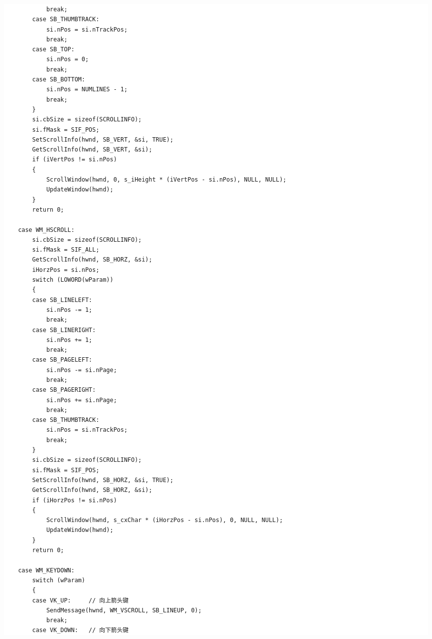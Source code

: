 ```c{318-334,190-195}
            break;
        case SB_THUMBTRACK:
            si.nPos = si.nTrackPos;
            break;
        case SB_TOP:
            si.nPos = 0;
            break;
        case SB_BOTTOM:
            si.nPos = NUMLINES - 1;
            break;
        }
        si.cbSize = sizeof(SCROLLINFO);
        si.fMask = SIF_POS;
        SetScrollInfo(hwnd, SB_VERT, &si, TRUE);
        GetScrollInfo(hwnd, SB_VERT, &si);
        if (iVertPos != si.nPos)
        {
            ScrollWindow(hwnd, 0, s_iHeight * (iVertPos - si.nPos), NULL, NULL);
            UpdateWindow(hwnd);
        }
        return 0;

    case WM_HSCROLL:
        si.cbSize = sizeof(SCROLLINFO);
        si.fMask = SIF_ALL;
        GetScrollInfo(hwnd, SB_HORZ, &si);
        iHorzPos = si.nPos;
        switch (LOWORD(wParam))
        {
        case SB_LINELEFT:
            si.nPos -= 1;
            break;
        case SB_LINERIGHT:
            si.nPos += 1;
            break;
        case SB_PAGELEFT:
            si.nPos -= si.nPage;
            break;
        case SB_PAGERIGHT:
            si.nPos += si.nPage;
            break;
        case SB_THUMBTRACK:
            si.nPos = si.nTrackPos;
            break;
        }
        si.cbSize = sizeof(SCROLLINFO);
        si.fMask = SIF_POS;
        SetScrollInfo(hwnd, SB_HORZ, &si, TRUE);
        GetScrollInfo(hwnd, SB_HORZ, &si);
        if (iHorzPos != si.nPos)
        {
            ScrollWindow(hwnd, s_cxChar * (iHorzPos - si.nPos), 0, NULL, NULL);
            UpdateWindow(hwnd);
        }
        return 0;

    case WM_KEYDOWN:
        switch (wParam)
        {
        case VK_UP:     // 向上箭头键
            SendMessage(hwnd, WM_VSCROLL, SB_LINEUP, 0);
            break;
        case VK_DOWN:   // 向下箭头键
```